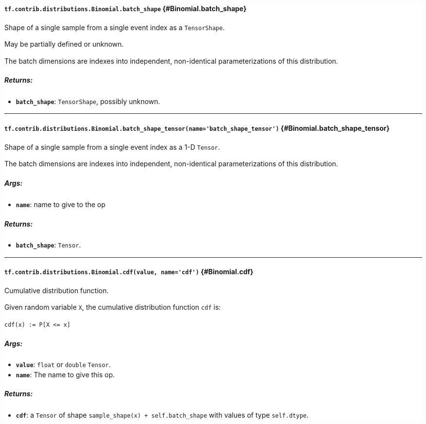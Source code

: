#### `tf.contrib.distributions.Binomial.batch_shape` {#Binomial.batch_shape}

Shape of a single sample from a single event index as a `TensorShape`.

May be partially defined or unknown.

The batch dimensions are indexes into independent, non-identical
parameterizations of this distribution.

##### Returns:


*  <b>`batch_shape`</b>: `TensorShape`, possibly unknown.


- - -

#### `tf.contrib.distributions.Binomial.batch_shape_tensor(name='batch_shape_tensor')` {#Binomial.batch_shape_tensor}

Shape of a single sample from a single event index as a 1-D `Tensor`.

The batch dimensions are indexes into independent, non-identical
parameterizations of this distribution.

##### Args:


*  <b>`name`</b>: name to give to the op

##### Returns:


*  <b>`batch_shape`</b>: `Tensor`.


- - -

#### `tf.contrib.distributions.Binomial.cdf(value, name='cdf')` {#Binomial.cdf}

Cumulative distribution function.

Given random variable `X`, the cumulative distribution function `cdf` is:

```
cdf(x) := P[X <= x]
```

##### Args:


*  <b>`value`</b>: `float` or `double` `Tensor`.
*  <b>`name`</b>: The name to give this op.

##### Returns:


*  <b>`cdf`</b>: a `Tensor` of shape `sample_shape(x) + self.batch_shape` with
    values of type `self.dtype`.
